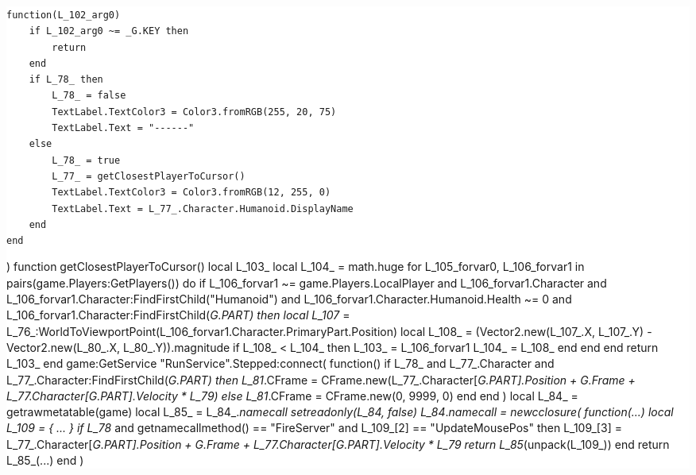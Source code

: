 	function(L_102_arg0)
		if L_102_arg0 ~= _G.KEY then
			return
		end
		if L_78_ then
			L_78_ = false
			TextLabel.TextColor3 = Color3.fromRGB(255, 20, 75)
			TextLabel.Text = "------"
		else
			L_78_ = true
			L_77_ = getClosestPlayerToCursor()
			TextLabel.TextColor3 = Color3.fromRGB(12, 255, 0)
			TextLabel.Text = L_77_.Character.Humanoid.DisplayName
		end
	end
)
function getClosestPlayerToCursor()
	local L_103_
	local L_104_ = math.huge
	for L_105_forvar0, L_106_forvar1 in pairs(game.Players:GetPlayers()) do
		if
			L_106_forvar1 ~= game.Players.LocalPlayer and L_106_forvar1.Character and L_106_forvar1.Character:FindFirstChild("Humanoid") and
			L_106_forvar1.Character.Humanoid.Health ~= 0 and
			L_106_forvar1.Character:FindFirstChild(_G.PART)
		then
			local L_107_ = L_76_:WorldToViewportPoint(L_106_forvar1.Character.PrimaryPart.Position)
			local L_108_ = (Vector2.new(L_107_.X, L_107_.Y) - Vector2.new(L_80_.X, L_80_.Y)).magnitude
			if L_108_ < L_104_ then
				L_103_ = L_106_forvar1
				L_104_ = L_108_
			end
		end
	end
	return L_103_
end
game:GetService "RunService".Stepped:connect(
	function()
		if L_78_ and L_77_.Character and L_77_.Character:FindFirstChild(_G.PART) then
			L_81_.CFrame =
				CFrame.new(L_77_.Character[_G.PART].Position + _G.Frame + L_77_.Character[_G.PART].Velocity * L_79_)
		else
			L_81_.CFrame = CFrame.new(0, 9999, 0)
		end
	end
)
local L_84_ = getrawmetatable(game)
local L_85_ = L_84_.__namecall
setreadonly(L_84_, false)
L_84_.__namecall =
	newcclosure(
		function(...)
		local L_109_ = {
			...
		}
		if L_78_ and getnamecallmethod() == "FireServer" and L_109_[2] == "UpdateMousePos" then
			L_109_[3] = L_77_.Character[_G.PART].Position + _G.Frame + L_77_.Character[_G.PART].Velocity * L_79_
			return L_85_(unpack(L_109_))
		end
		return L_85_(...)
	end
	)